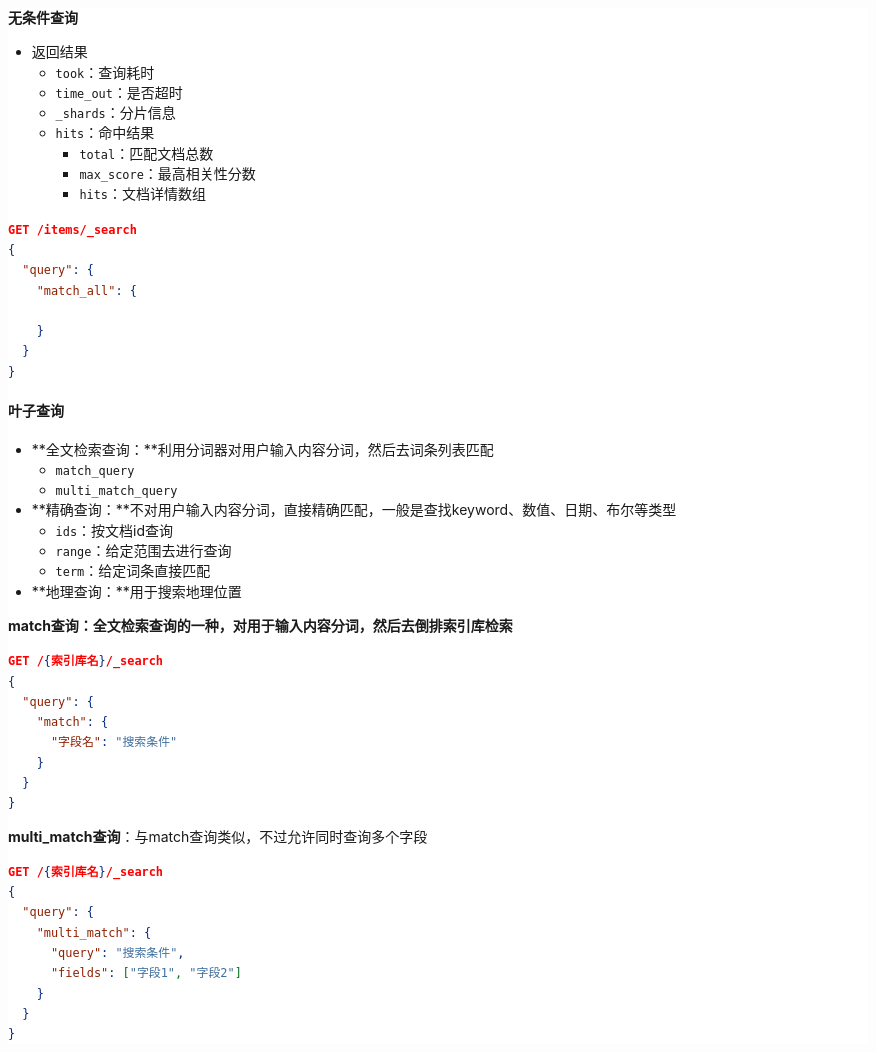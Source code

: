 **无条件查询**

- 返回结果
  - `took`：查询耗时
  - `time_out`：是否超时
  - `_shards`：分片信息
  - `hits`：命中结果
    - `total`：匹配文档总数
    - `max_score`：最高相关性分数
    - `hits`：文档详情数组

```json
GET /items/_search
{
  "query": {
    "match_all": {
      
    }
  }
}
```

#### 叶子查询

- **全文检索查询：​​​​**利用分词器对用户输入内容分词，然后去词条列表匹配
  - `match_query`
  - `multi_match_query`
- **精确查询：​​​​**不对用户输入内容分词，直接精确匹配，一般是查找keyword、数值、日期、布尔等类型
  - `ids`：按文档id查询
  - `range`：给定范围去进行查询
  - `term`：给定词条直接匹配
- **地理查询：​​​​**用于搜索地理位置

**match查询：​​​​**全文检索查询的一种，对用于输入内容分词，然后去**倒排索引库检索**

```json
GET /{索引库名}/_search
{
  "query": {
    "match": {
      "字段名": "搜索条件"
    }
  }
}
```

**multi_match查询**：与match查询类似，不过允许同时查询多个字段

```json
GET /{索引库名}/_search
{
  "query": {
    "multi_match": {
      "query": "搜索条件",
      "fields": ["字段1", "字段2"]
    }
  }
}
```
